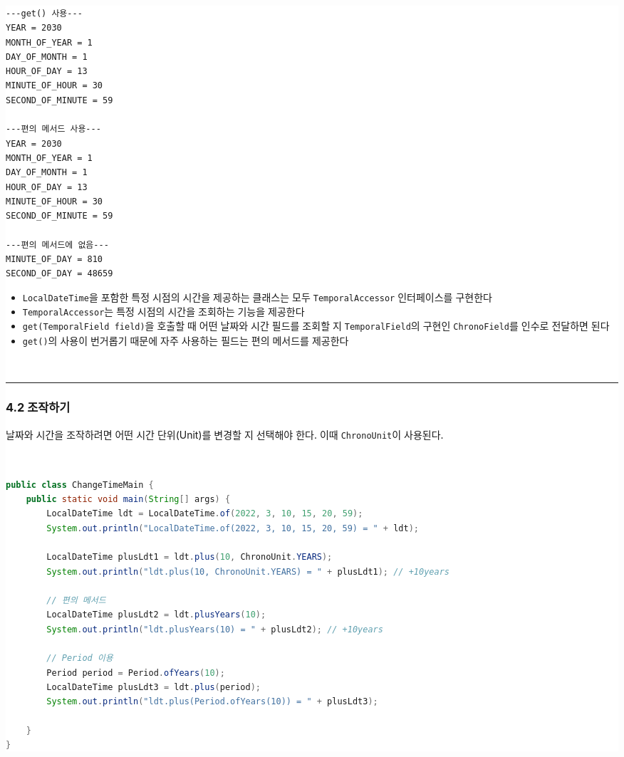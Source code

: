 ```
---get() 사용---
YEAR = 2030
MONTH_OF_YEAR = 1
DAY_OF_MONTH = 1
HOUR_OF_DAY = 13
MINUTE_OF_HOUR = 30
SECOND_OF_MINUTE = 59

---편의 메서드 사용---
YEAR = 2030
MONTH_OF_YEAR = 1
DAY_OF_MONTH = 1
HOUR_OF_DAY = 13
MINUTE_OF_HOUR = 30
SECOND_OF_MINUTE = 59

---편의 메서드에 없음---
MINUTE_OF_DAY = 810
SECOND_OF_DAY = 48659
```

* `LocalDateTime`을 포함한 특정 시점의 시간을 제공하는 클래스는 모두 `TemporalAccessor` 인터페이스를 구현한다
* `TemporalAccessor`는 특정 시점의 시간을 조회하는 기능을 제공한다
* `get(TemporalField field)`을 호출할 때 어떤 날짜와 시간 필드를 조회할 지 `TemporalField`의 구현인 `ChronoField`를 인수로 전달하면 된다
* `get()`의 사용이 번거롭기 때문에 자주 사용하는 필드는 편의 메서드를 제공한다

<br>

---

### 4.2 조작하기

날짜와 시간을 조작하려면 어떤 시간 단위(Unit)를 변경할 지 선택해야 한다. 이때 `ChronoUnit`이 사용된다.

<br>

```java
public class ChangeTimeMain {
    public static void main(String[] args) {
        LocalDateTime ldt = LocalDateTime.of(2022, 3, 10, 15, 20, 59);
        System.out.println("LocalDateTime.of(2022, 3, 10, 15, 20, 59) = " + ldt);

        LocalDateTime plusLdt1 = ldt.plus(10, ChronoUnit.YEARS);
        System.out.println("ldt.plus(10, ChronoUnit.YEARS) = " + plusLdt1); // +10years

        // 편의 메서드
        LocalDateTime plusLdt2 = ldt.plusYears(10);
        System.out.println("ldt.plusYears(10) = " + plusLdt2); // +10years

        // Period 이용
        Period period = Period.ofYears(10);
        LocalDateTime plusLdt3 = ldt.plus(period);
        System.out.println("ldt.plus(Period.ofYears(10)) = " + plusLdt3);

    }
}
```
